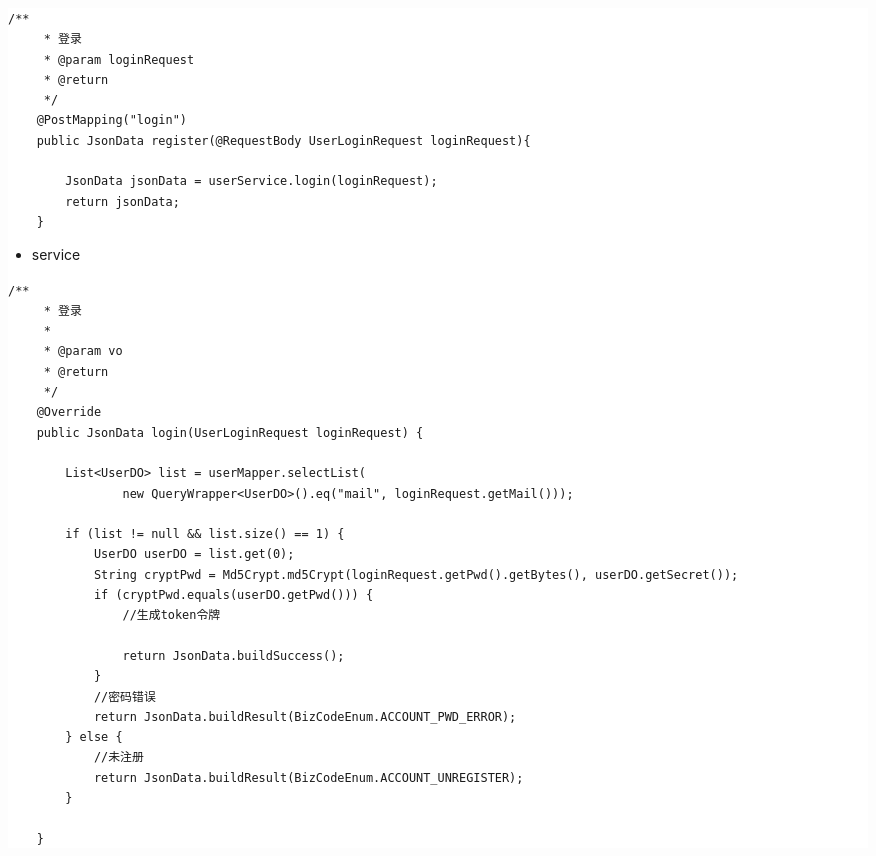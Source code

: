 ```
/**
     * 登录
     * @param loginRequest
     * @return
     */
    @PostMapping("login")
    public JsonData register(@RequestBody UserLoginRequest loginRequest){

        JsonData jsonData = userService.login(loginRequest);
        return jsonData;
    }

```

* service

```
/**
     * 登录
     *
     * @param vo
     * @return
     */
    @Override
    public JsonData login(UserLoginRequest loginRequest) {

        List<UserDO> list = userMapper.selectList(
                new QueryWrapper<UserDO>().eq("mail", loginRequest.getMail()));

        if (list != null && list.size() == 1) {
            UserDO userDO = list.get(0);
            String cryptPwd = Md5Crypt.md5Crypt(loginRequest.getPwd().getBytes(), userDO.getSecret());
            if (cryptPwd.equals(userDO.getPwd())) {
                //生成token令牌
               
                return JsonData.buildSuccess();
            }
            //密码错误
            return JsonData.buildResult(BizCodeEnum.ACCOUNT_PWD_ERROR);
        } else {
            //未注册
            return JsonData.buildResult(BizCodeEnum.ACCOUNT_UNREGISTER);
        }

    }
```







